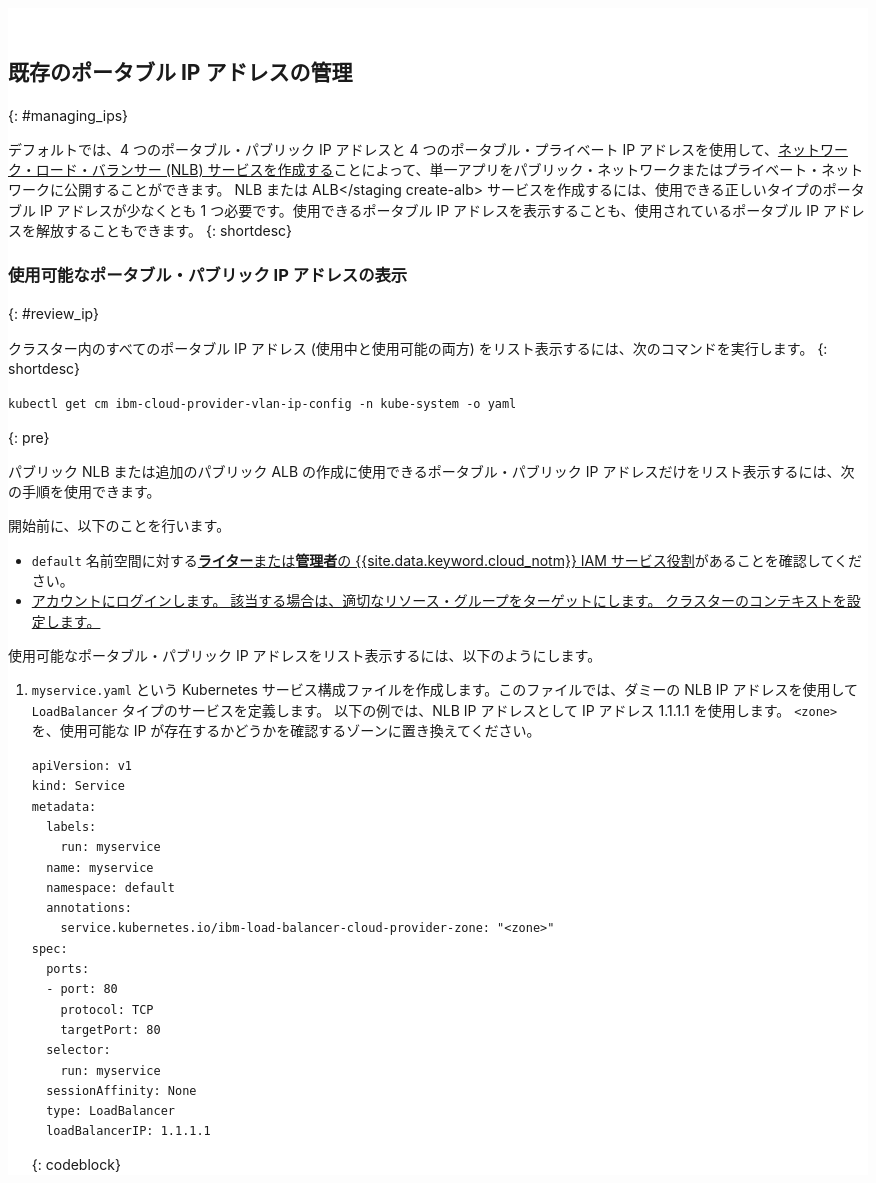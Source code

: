 <br />


## 既存のポータブル IP アドレスの管理
{: #managing_ips}

デフォルトでは、4 つのポータブル・パブリック IP アドレスと 4 つのポータブル・プライベート IP アドレスを使用して、[ネットワーク・ロード・バランサー (NLB) サービスを作成する](/docs/containers?topic=containers-loadbalancer)ことによって、単一アプリをパブリック・ネットワークまたはプライベート・ネットワークに公開することができます。 NLB<staging create-alb> または ALB</staging create-alb> サービスを作成するには、使用できる正しいタイプのポータブル IP アドレスが少なくとも 1 つ必要です。使用できるポータブル IP アドレスを表示することも、使用されているポータブル IP アドレスを解放することもできます。
{: shortdesc}

### 使用可能なポータブル・パブリック IP アドレスの表示
{: #review_ip}

クラスター内のすべてのポータブル IP アドレス (使用中と使用可能の両方) をリスト表示するには、次のコマンドを実行します。
{: shortdesc}

```
kubectl get cm ibm-cloud-provider-vlan-ip-config -n kube-system -o yaml
```
{: pre}

パブリック NLB または追加のパブリック ALB の作成に使用できるポータブル・パブリック IP アドレスだけをリスト表示するには、次の手順を使用できます。

開始前に、以下のことを行います。
-  `default` 名前空間に対する[**ライター**または**管理者**の {{site.data.keyword.cloud_notm}} IAM サービス役割](/docs/containers?topic=containers-users#platform)があることを確認してください。
- [アカウントにログインします。 該当する場合は、適切なリソース・グループをターゲットにします。 クラスターのコンテキストを設定します。](/docs/containers?topic=containers-cs_cli_install#cs_cli_configure)

使用可能なポータブル・パブリック IP アドレスをリスト表示するには、以下のようにします。

1.  `myservice.yaml` という Kubernetes サービス構成ファイルを作成します。このファイルでは、ダミーの NLB IP アドレスを使用して `LoadBalancer` タイプのサービスを定義します。 以下の例では、NLB IP アドレスとして IP アドレス 1.1.1.1 を使用します。 `<zone>` を、使用可能な IP が存在するかどうかを確認するゾーンに置き換えてください。

    ```
    apiVersion: v1
    kind: Service
    metadata:
      labels:
        run: myservice
      name: myservice
      namespace: default
      annotations:
        service.kubernetes.io/ibm-load-balancer-cloud-provider-zone: "<zone>"
    spec:
      ports:
      - port: 80
        protocol: TCP
        targetPort: 80
      selector:
        run: myservice
      sessionAffinity: None
      type: LoadBalancer
      loadBalancerIP: 1.1.1.1
    ```
    {: codeblock}
